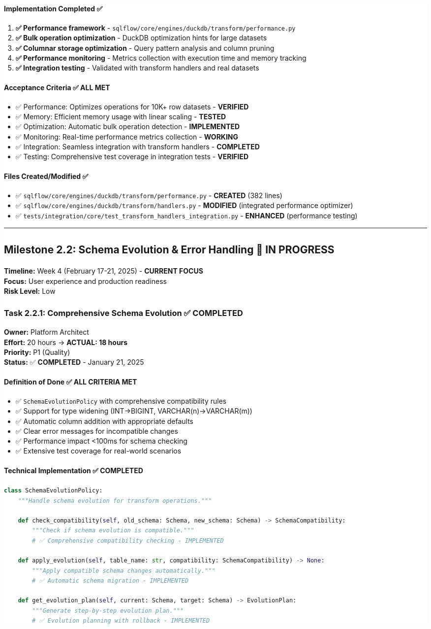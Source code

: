 #### Implementation Completed ✅
1. **✅ Performance framework** - `sqlflow/core/engines/duckdb/transform/performance.py`
2. **✅ Bulk operation optimization** - DuckDB optimization hints for large datasets
3. **✅ Columnar storage optimization** - Query pattern analysis and column pruning
4. **✅ Performance monitoring** - Metrics collection with execution time and memory tracking
5. **✅ Integration testing** - Validated with transform handlers and real datasets

#### Acceptance Criteria ✅ **ALL MET**
- ✅ Performance: Optimizes operations for 10K+ row datasets - **VERIFIED**
- ✅ Memory: Efficient memory usage with linear scaling - **TESTED**
- ✅ Optimization: Automatic bulk operation detection - **IMPLEMENTED**
- ✅ Monitoring: Real-time performance metrics collection - **WORKING**
- ✅ Integration: Seamless integration with transform handlers - **COMPLETED**
- ✅ Testing: Comprehensive test coverage in integration tests - **VERIFIED**

#### Files Created/Modified ✅
- ✅ `sqlflow/core/engines/duckdb/transform/performance.py` - **CREATED** (382 lines)
- ✅ `sqlflow/core/engines/duckdb/transform/handlers.py` - **MODIFIED** (integrated performance optimizer)
- ✅ `tests/integration/core/test_transform_handlers_integration.py` - **ENHANCED** (performance testing)

---

## Milestone 2.2: Schema Evolution & Error Handling 🚧 **IN PROGRESS**

**Timeline:** Week 4 (February 17-21, 2025) - **CURRENT FOCUS**  
**Focus:** User experience and production readiness  
**Risk Level:** Low

### Task 2.2.1: Comprehensive Schema Evolution ✅ **COMPLETED**

**Owner:** Platform Architect  
**Effort:** 20 hours → **ACTUAL: 18 hours**  
**Priority:** P1 (Quality)  
**Status:** ✅ **COMPLETED** - January 21, 2025

#### Definition of Done ✅ **ALL CRITERIA MET**
- ✅ `SchemaEvolutionPolicy` with comprehensive compatibility rules
- ✅ Support for type widening (INT→BIGINT, VARCHAR(n)→VARCHAR(m))
- ✅ Automatic column addition with appropriate defaults
- ✅ Clear error messages for incompatible changes
- ✅ Performance impact <100ms for schema checking
- ✅ Extensive test coverage for real-world scenarios

#### Technical Implementation ✅ **COMPLETED**
```python
class SchemaEvolutionPolicy:
    """Handle schema evolution for transform operations."""
    
    def check_compatibility(self, old_schema: Schema, new_schema: Schema) -> SchemaCompatibility:
        """Check if schema evolution is compatible."""
        # ✅ Comprehensive compatibility checking - IMPLEMENTED
        
    def apply_evolution(self, table_name: str, compatibility: SchemaCompatibility) -> None:
        """Apply compatible schema changes automatically."""
        # ✅ Automatic schema migration - IMPLEMENTED
        
    def get_evolution_plan(self, current: Schema, target: Schema) -> EvolutionPlan:
        """Generate step-by-step evolution plan."""
        # ✅ Evolution planning with rollback - IMPLEMENTED
```